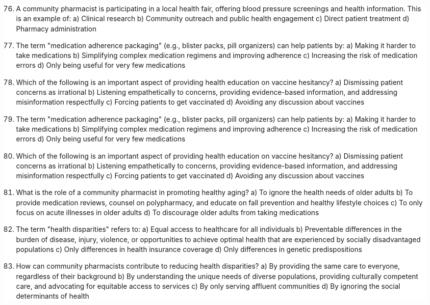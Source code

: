 76. A community pharmacist is participating in a local health fair, offering blood pressure screenings and health information. This is an example of:
    a) Clinical research
    b) Community outreach and public health engagement
    c) Direct patient treatment
    d) Pharmacy administration

77. The term "medication adherence packaging" (e.g., blister packs, pill organizers) can help patients by:
    a) Making it harder to take medications
    b) Simplifying complex medication regimens and improving adherence
    c) Increasing the risk of medication errors
    d) Only being useful for very few medications

78. Which of the following is an important aspect of providing health education on vaccine hesitancy?
    a) Dismissing patient concerns as irrational
    b) Listening empathetically to concerns, providing evidence-based information, and addressing misinformation respectfully
    c) Forcing patients to get vaccinated
    d) Avoiding any discussion about vaccines

77. The term "medication adherence packaging" (e.g., blister packs, pill organizers) can help patients by:
    a) Making it harder to take medications
    b) Simplifying complex medication regimens and improving adherence
    c) Increasing the risk of medication errors
    d) Only being useful for very few medications

78. Which of the following is an important aspect of providing health education on vaccine hesitancy?
    a) Dismissing patient concerns as irrational
    b) Listening empathetically to concerns, providing evidence-based information, and addressing misinformation respectfully
    c) Forcing patients to get vaccinated
    d) Avoiding any discussion about vaccines

79. What is the role of a community pharmacist in promoting healthy aging?
    a) To ignore the health needs of older adults
    b) To provide medication reviews, counsel on polypharmacy, and educate on fall prevention and healthy lifestyle choices
    c) To only focus on acute illnesses in older adults
    d) To discourage older adults from taking medications

80. The term "health disparities" refers to:
    a) Equal access to healthcare for all individuals
    b) Preventable differences in the burden of disease, injury, violence, or opportunities to achieve optimal health that are experienced by socially disadvantaged populations
    c) Only differences in health insurance coverage
    d) Only differences in genetic predispositions

81. How can community pharmacists contribute to reducing health disparities?
    a) By providing the same care to everyone, regardless of their background
    b) By understanding the unique needs of diverse populations, providing culturally competent care, and advocating for equitable access to services
    c) By only serving affluent communities
    d) By ignoring the social determinants of health
